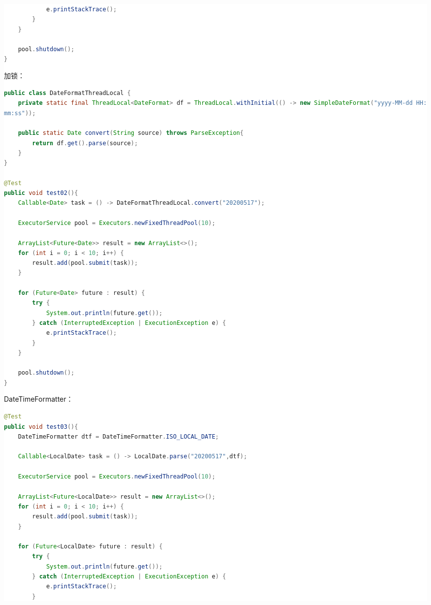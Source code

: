 ```java
            e.printStackTrace();
        }
    }
    
    pool.shutdown();
}
```

加锁：

```java
public class DateFormatThreadLocal {
    private static final ThreadLocal<DateFormat> df = ThreadLocal.withInitial(() -> new SimpleDateFormat("yyyy-MM-dd HH:mm:ss"));

    public static Date convert(String source) throws ParseException{
        return df.get().parse(source);
    }
}

@Test
public void test02(){
    Callable<Date> task = () -> DateFormatThreadLocal.convert("20200517");

    ExecutorService pool = Executors.newFixedThreadPool(10);

    ArrayList<Future<Date>> result = new ArrayList<>();
    for (int i = 0; i < 10; i++) {
        result.add(pool.submit(task));
    }

    for (Future<Date> future : result) {
        try {
            System.out.println(future.get());
        } catch (InterruptedException | ExecutionException e) {
            e.printStackTrace();
        }
    }

    pool.shutdown();
}
```

DateTimeFormatter：

```java
@Test
public void test03(){
    DateTimeFormatter dtf = DateTimeFormatter.ISO_LOCAL_DATE;

    Callable<LocalDate> task = () -> LocalDate.parse("20200517",dtf);

    ExecutorService pool = Executors.newFixedThreadPool(10);

    ArrayList<Future<LocalDate>> result = new ArrayList<>();
    for (int i = 0; i < 10; i++) {
        result.add(pool.submit(task));
    }

    for (Future<LocalDate> future : result) {
        try {
            System.out.println(future.get());
        } catch (InterruptedException | ExecutionException e) {
            e.printStackTrace();
        }
```
